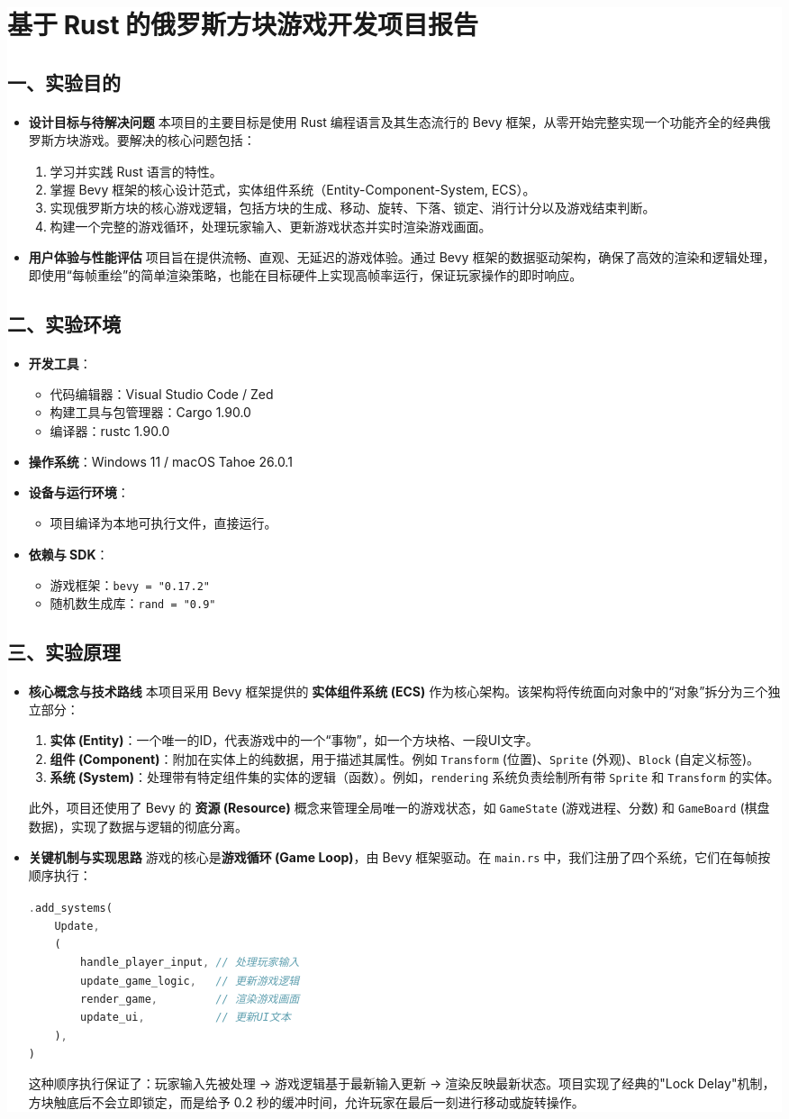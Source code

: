 # 基于 Rust 的俄罗斯方块游戏开发项目报告

## 一、实验目的

-   **设计目标与待解决问题**
    本项目的主要目标是使用 Rust 编程语言及其生态流行的 Bevy 框架，从零开始完整实现一个功能齐全的经典俄罗斯方块游戏。要解决的核心问题包括：
    1.  学习并实践 Rust 语言的特性。
    2.  掌握 Bevy 框架的核心设计范式，实体组件系统（Entity-Component-System, ECS）。
    3.  实现俄罗斯方块的核心游戏逻辑，包括方块的生成、移动、旋转、下落、锁定、消行计分以及游戏结束判断。
    4.  构建一个完整的游戏循环，处理玩家输入、更新游戏状态并实时渲染游戏画面。

-   **用户体验与性能评估**
    项目旨在提供流畅、直观、无延迟的游戏体验。通过 Bevy 框架的数据驱动架构，确保了高效的渲染和逻辑处理，即使用“每帧重绘”的简单渲染策略，也能在目标硬件上实现高帧率运行，保证玩家操作的即时响应。

## 二、实验环境

-   **开发工具**：
    -   代码编辑器：Visual Studio Code / Zed
    -   构建工具与包管理器：Cargo 1.90.0
    -   编译器：rustc 1.90.0

-   **操作系统**：Windows 11 / macOS Tahoe 26.0.1

-   **设备与运行环境**：
    -   项目编译为本地可执行文件，直接运行。

-   **依赖与 SDK**：
    -   游戏框架：`bevy = "0.17.2"`
    -   随机数生成库：`rand = "0.9"`

## 三、实验原理

-   **核心概念与技术路线**
    本项目采用 Bevy 框架提供的 **实体组件系统 (ECS)** 作为核心架构。该架构将传统面向对象中的“对象”拆分为三个独立部分：
    1.  **实体 (Entity)**：一个唯一的ID，代表游戏中的一个“事物”，如一个方块格、一段UI文字。
    2.  **组件 (Component)**：附加在实体上的纯数据，用于描述其属性。例如 `Transform` (位置)、`Sprite` (外观)、`Block` (自定义标签)。
    3.  **系统 (System)**：处理带有特定组件集的实体的逻辑（函数）。例如，`rendering` 系统负责绘制所有带 `Sprite` 和 `Transform` 的实体。

    此外，项目还使用了 Bevy 的 **资源 (Resource)** 概念来管理全局唯一的游戏状态，如 `GameState` (游戏进程、分数) 和 `GameBoard` (棋盘数据)，实现了数据与逻辑的彻底分离。

-   **关键机制与实现思路**
    游戏的核心是**游戏循环 (Game Loop)**，由 Bevy 框架驱动。在 `main.rs` 中，我们注册了四个系统，它们在每帧按顺序执行：
    ```rust
    .add_systems(
        Update,
        (
            handle_player_input, // 处理玩家输入
            update_game_logic,   // 更新游戏逻辑
            render_game,         // 渲染游戏画面
            update_ui,           // 更新UI文本
        ),
    )
    ```
    这种顺序执行保证了：玩家输入先被处理 → 游戏逻辑基于最新输入更新 → 渲染反映最新状态。项目实现了经典的"Lock Delay"机制，方块触底后不会立即锁定，而是给予 0.2 秒的缓冲时间，允许玩家在最后一刻进行移动或旋转操作。
